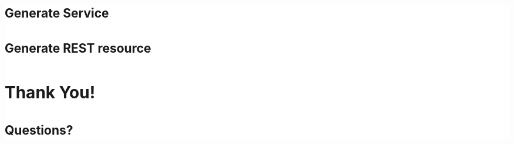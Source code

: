 
<video data-autoplay src="video/controller.mp4"></video>


## Generate Service 


<video data-autoplay src="video/service.mp4"></video>


## Generate REST resource 


<video data-autoplay src="video/rest.mp4"></video>



 # Thank You! 
 ## Questions? 
